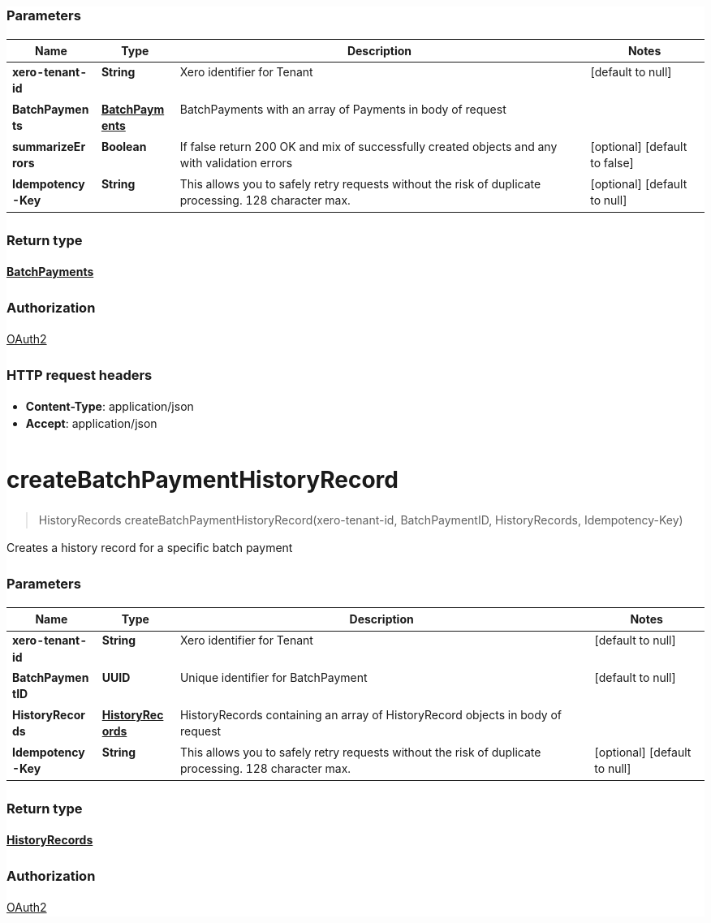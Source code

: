 ### Parameters

|Name | Type | Description  | Notes |
|------------- | ------------- | ------------- | -------------|
| **xero-tenant-id** | **String**| Xero identifier for Tenant | [default to null] |
| **BatchPayments** | [**BatchPayments**](../Models/BatchPayments.md)| BatchPayments with an array of Payments in body of request | |
| **summarizeErrors** | **Boolean**| If false return 200 OK and mix of successfully created objects and any with validation errors | [optional] [default to false] |
| **Idempotency-Key** | **String**| This allows you to safely retry requests without the risk of duplicate processing. 128 character max. | [optional] [default to null] |

### Return type

[**BatchPayments**](../Models/BatchPayments.md)

### Authorization

[OAuth2](../README.md#OAuth2)

### HTTP request headers

- **Content-Type**: application/json
- **Accept**: application/json

<a name="createBatchPaymentHistoryRecord"></a>
# **createBatchPaymentHistoryRecord**
> HistoryRecords createBatchPaymentHistoryRecord(xero-tenant-id, BatchPaymentID, HistoryRecords, Idempotency-Key)

Creates a history record for a specific batch payment

### Parameters

|Name | Type | Description  | Notes |
|------------- | ------------- | ------------- | -------------|
| **xero-tenant-id** | **String**| Xero identifier for Tenant | [default to null] |
| **BatchPaymentID** | **UUID**| Unique identifier for BatchPayment | [default to null] |
| **HistoryRecords** | [**HistoryRecords**](../Models/HistoryRecords.md)| HistoryRecords containing an array of HistoryRecord objects in body of request | |
| **Idempotency-Key** | **String**| This allows you to safely retry requests without the risk of duplicate processing. 128 character max. | [optional] [default to null] |

### Return type

[**HistoryRecords**](../Models/HistoryRecords.md)

### Authorization

[OAuth2](../README.md#OAuth2)
